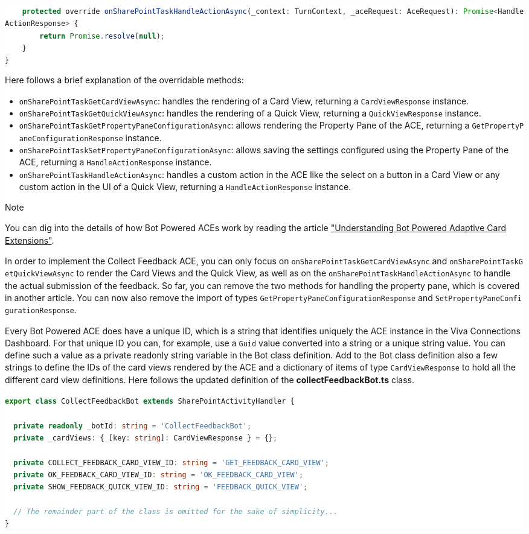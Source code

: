 ```TypeScript
    protected override onSharePointTaskHandleActionAsync(_context: TurnContext, _aceRequest: AceRequest): Promise<HandleActionResponse> {
        return Promise.resolve(null);
    }
}
```

Here follows a brief explanation of the overridable methods:

* `onSharePointTaskGetCardViewAsync`: handles the rendering of a Card View, returning a `CardViewResponse` instance.
* `onSharePointTaskGetQuickViewAsync`: handles the rendering of a Quick View, returning a `QuickViewResponse` instance.
* `onSharePointTaskGetPropertyPaneConfigurationAsync`: allows rendering the Property Pane of the ACE, returning a `GetPropertyPaneConfigurationResponse` instance.
* `onSharePointTaskSetPropertyPaneConfigurationAsync`: allows saving the settings configured using the Property Pane of the ACE, returning a `HandleActionResponse` instance.
* `onSharePointTaskHandleActionAsync`: handles a custom action in the ACE like the select on a button in a Card View or any custom action in the UI of a Quick View, returning a `HandleActionResponse` instance.

> [!NOTE]
> You can dig into the details of how Bot Powered ACEs work by reading the article ["Understanding Bot Powered Adaptive Card Extensions"](./Understanding-Bot-Powered-ACEs.md).

In order to implement the Collect Feedback ACE, you can only focus on `onSharePointTaskGetCardViewAsync` and `onSharePointTaskGetQuickViewAsync` to render the Card Views and the Quick View, as well as on the `onSharePointTaskHandleActionAsync` to handle the actual submission of the feedback. So far, you can remove the two methods for handling the property pane, which is covered in another article. You can now also remove the import of types `GetPropertyPaneConfigurationResponse` and `SetPropertyPaneConfigurationResponse`.

Every Bot Powered ACE does have a unique ID, which is a string that identifies uniquely the ACE instance in the Viva Connections Dashboard. For that unique ID you can, for example,  use a `Guid` value converted into a string or a unique string value. You can define such a value as a private readonly string variable in the Bot class definition.
Add to the Bot class definition also a few strings to define the IDs of the card views rendered by the ACE and a dictionary of items of type `CardViewResponse` to hold all the different card view definitions. Here follows the updated definition of the **collectFeedbackBot.ts** class.

```TypeScript
export class CollectFeedbackBot extends SharePointActivityHandler {

  private readonly _botId: string = 'CollectFeedbackBot';
  private _cardViews: { [key: string]: CardViewResponse } = {};

  private COLLECT_FEEDBACK_CARD_VIEW_ID: string = 'GET_FEEDBACK_CARD_VIEW';
  private OK_FEEDBACK_CARD_VIEW_ID: string = 'OK_FEEDBACK_CARD_VIEW';
  private SHOW_FEEDBACK_QUICK_VIEW_ID: string = 'FEEDBACK_QUICK_VIEW';

  // The remainder part of the class is omitted for the sake of simplicity...
}
```
